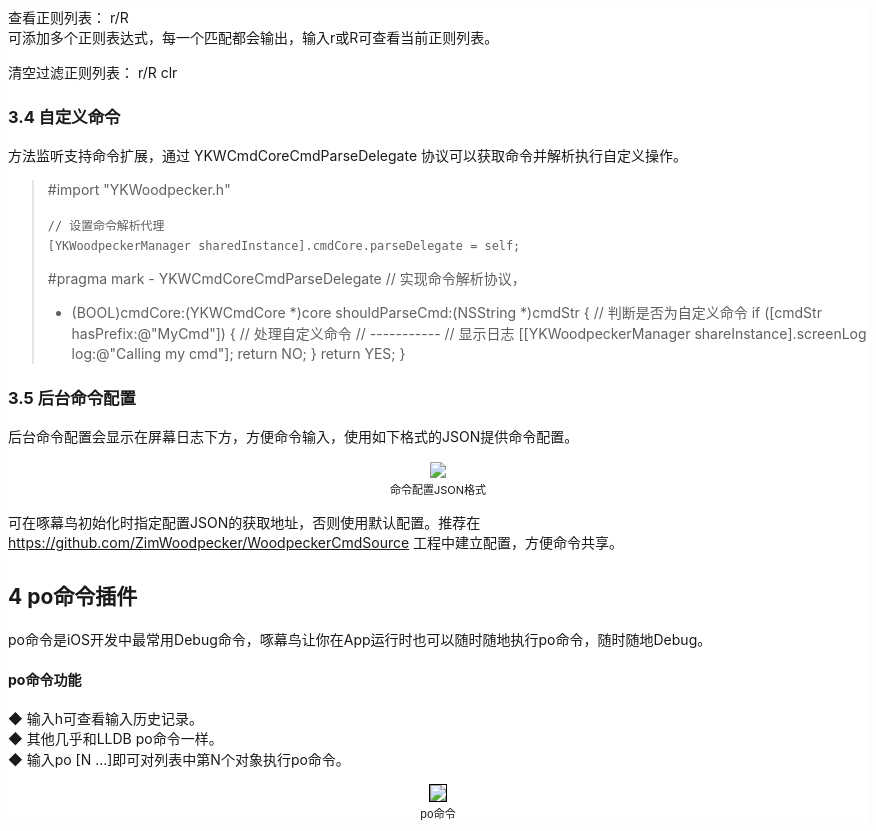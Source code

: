 查看正则列表： r/R     
可添加多个正则表达式，每一个匹配都会输出，输入r或R可查看当前正则列表。   

清空过滤正则列表： r/R clr

### 3.4 自定义命令
方法监听支持命令扩展，通过 YKWCmdCoreCmdParseDelegate 协议可以获取命令并解析执行自定义操作。   
>#import "YKWoodpecker.h"
>```
>// 设置命令解析代理
>[YKWoodpeckerManager sharedInstance].cmdCore.parseDelegate = self;
> ```
>#pragma mark - YKWCmdCoreCmdParseDelegate
>// 实现命令解析协议，
>- (BOOL)cmdCore:(YKWCmdCore *)core shouldParseCmd:(NSString *)cmdStr {
>    // 判断是否为自定义命令
>    if ([cmdStr hasPrefix:@"MyCmd"]) {
>        // 处理自定义命令
>        // -----------
>        // 显示日志
>        [[YKWoodpeckerManager shareInstance].screenLog log:@"Calling my cmd"];
>        return NO;
>    }
>    return YES;
>}
> ```
> 

### 3.5 后台命令配置
后台命令配置会显示在屏幕日志下方，方便命令输入，使用如下格式的JSON提供命令配置。   
<p align="center" style="font-size:11px;">
<img src="https://raw.githubusercontent.com/ZimWoodpecker/WoodpeckerResources/master/woodpecker_demo_cmds.png" height="200">
<br>命令配置JSON格式
</p>

可在啄幕鸟初始化时指定配置JSON的获取地址，否则使用默认配置。推荐在 https://github.com/ZimWoodpecker/WoodpeckerCmdSource 工程中建立配置，方便命令共享。   

## 4 po命令插件
po命令是iOS开发中最常用Debug命令，啄幕鸟让你在App运行时也可以随时随地执行po命令，随时随地Debug。

#### po命令功能
◆ 输入h可查看输入历史记录。   
◆ 其他几乎和LLDB po命令一样。     
◆ 输入po [N ...]即可对列表中第N个对象执行po命令。   

<p align="center" style="font-size:11px;">
<img src="https://raw.githubusercontent.com/ZimWoodpecker/WoodpeckerResources/master/woodpecker_po_cmd.png" style="border:1px solid black" height="500">
<br>po命令
</p>
